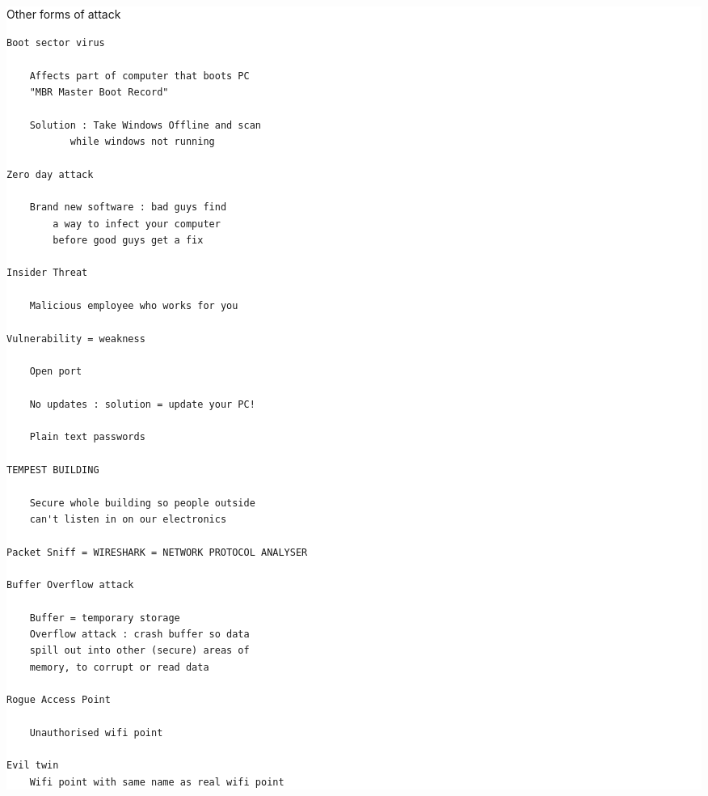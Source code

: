 Other forms of attack

```
Boot sector virus

	Affects part of computer that boots PC
	"MBR Master Boot Record"

	Solution : Take Windows Offline and scan
		   while windows not running

Zero day attack

	Brand new software : bad guys find
		a way to infect your computer
		before good guys get a fix

Insider Threat

	Malicious employee who works for you

Vulnerability = weakness

	Open port

	No updates : solution = update your PC!

	Plain text passwords

TEMPEST BUILDING

	Secure whole building so people outside
	can't listen in on our electronics

Packet Sniff = WIRESHARK = NETWORK PROTOCOL ANALYSER

Buffer Overflow attack

	Buffer = temporary storage
	Overflow attack : crash buffer so data
	spill out into other (secure) areas of 
	memory, to corrupt or read data

Rogue Access Point
	
	Unauthorised wifi point

Evil twin
	Wifi point with same name as real wifi point

```
